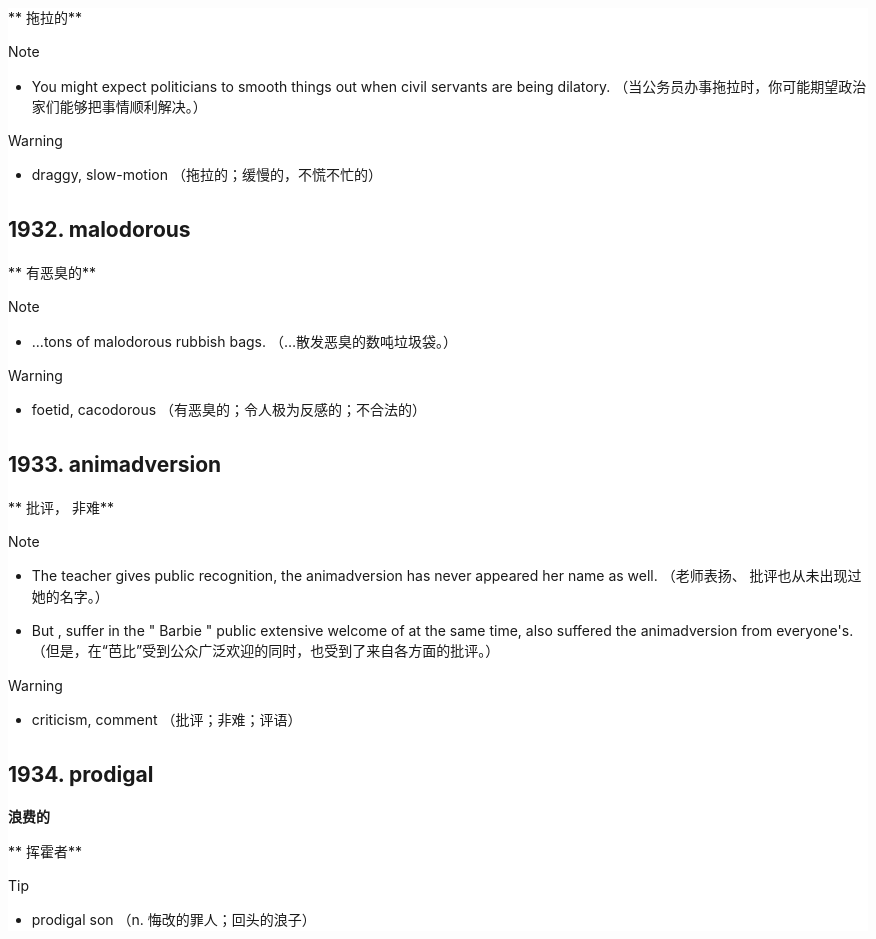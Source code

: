 ** 拖拉的**

> [!NOTE]
>
> - You might expect politicians to smooth things out when civil servants are being dilatory. （当公务员办事拖拉时，你可能期望政治家们能够把事情顺利解决。）
>

> [!WARNING]
>
> - draggy, slow-motion （拖拉的；缓慢的，不慌不忙的）
>

## 1932. malodorous

** 有恶臭的**

> [!NOTE]
>
> - ...tons of malodorous rubbish bags. （…散发恶臭的数吨垃圾袋。）
>

> [!WARNING]
>
> - foetid, cacodorous （有恶臭的；令人极为反感的；不合法的）
>

## 1933. animadversion

** 批评， 非难**

> [!NOTE]
>
> - The teacher gives public recognition, the animadversion has never appeared her name as well. （老师表扬、 批评也从未出现过她的名字。）
>
> - But , suffer in the " Barbie " public extensive welcome of at the same time, also suffered the animadversion from everyone's. （但是，在“芭比”受到公众广泛欢迎的同时，也受到了来自各方面的批评。）
>

> [!WARNING]
>
> - criticism, comment （批评；非难；评语）
>

## 1934. prodigal

**浪费的**

** 挥霍者**

> [!TIP]
>
> - prodigal son （n. 悔改的罪人；回头的浪子）
>
